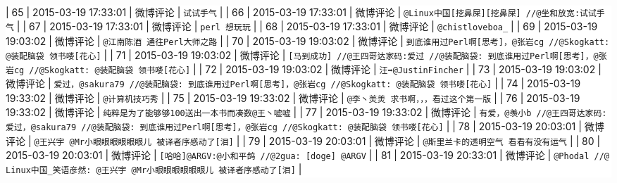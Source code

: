 |      65 | 2015-03-19 17:33:01 | 微博评论                               | `试试手气`                                                                                                                                                                                                                                                                                |
|      66 | 2015-03-19 17:33:01 | 微博评论                               | `@Linux中国[挖鼻屎][挖鼻屎] //@坐和放宽:试试手气`                                                                                                                                                                                                                                         |
|      67 | 2015-03-19 17:33:01 | 微博评论                               | `perl 想玩玩`                                                                                                                                                                                                                                                                             |
|      68 | 2015-03-19 17:33:01 | 微博评论                               | `@chistloveboa_`                                                                                                                                                                                                                                                                          |
|      69 | 2015-03-19 19:03:02 | 微博评论                               | `@江南陈酒 通往Perl大师之路`                                                                                                                                                                                                                                                              |
|      70 | 2015-03-19 19:03:02 | 微博评论                               | `到底谁用过Perl啊[思考]，@张岩cg //@Skogkatt: @装配脑袋 领书喽[花心]`                                                                                                                                                                                                                     |
|      71 | 2015-03-19 19:03:02 | 微博评论                               | `[马到成功] //@王四哥达家码:爱过 //@装配脑袋: 到底谁用过Perl啊[思考]，@张岩cg //@Skogkatt: @装配脑袋 领书喽[花心]`                                                                                                                                                                        |
|      72 | 2015-03-19 19:03:02 | 微博评论                               | `汪➡️@JustinFincher`                                                                                                                                                                                                                                                                       |
|      73 | 2015-03-19 19:03:02 | 微博评论                               | `爱过，@sakura79 //@装配脑袋: 到底谁用过Perl啊[思考]，@张岩cg //@Skogkatt: @装配脑袋 领书喽[花心]`                                                                                                                                                                                        |
|      74 | 2015-03-19 19:33:02 | 微博评论                               | `@计算机技巧秀`                                                                                                                                                                                                                                                                           |
|      75 | 2015-03-19 19:33:02 | 微博评论                               | `@李丶羙羙 求书啊，，，看过这个第一版`                                                                                                                                                                                                                                                    |
|      76 | 2015-03-19 19:33:02 | 微博评论                               | `纯粹是为了能够够100送出一本书而凑数@王丶嘘嘘`                                                                                                                                                                                                                                            |
|      77 | 2015-03-19 19:33:02 | 微博评论                               | `有爱，@羡小b //@王四哥达家码: 爱过，@sakura79 //@装配脑袋: 到底谁用过Perl啊[思考]，@张岩cg //@Skogkatt: @装配脑袋 领书喽[花心]`                                                                                                                                                          |
|      78 | 2015-03-19 20:03:01 | 微博评论                               | `@王兴宇 @Mr小眼眼眼眼眼眼儿 被译者序感动了[泪]`                                                                                                                                                                                                                                          |
|      79 | 2015-03-19 20:03:01 | 微博评论                               | `@斯里兰卡的透明空气 看看有没有运气`                                                                                                                                                                                                                                                      |
|      80 | 2015-03-19 20:03:01 | 微博评论                               | `[哈哈]@ARGV:@小和平鸽 //@2gua: [doge] @ARGV`                                                                                                                                                                                                                                             |
|      81 | 2015-03-19 20:33:01 | 微博评论                               | `@Phodal //@Linux中国_笑语彦然: @王兴宇 @Mr小眼眼眼眼眼眼儿 被译者序感动了[泪]`                                                                                                                                                                                                           |
